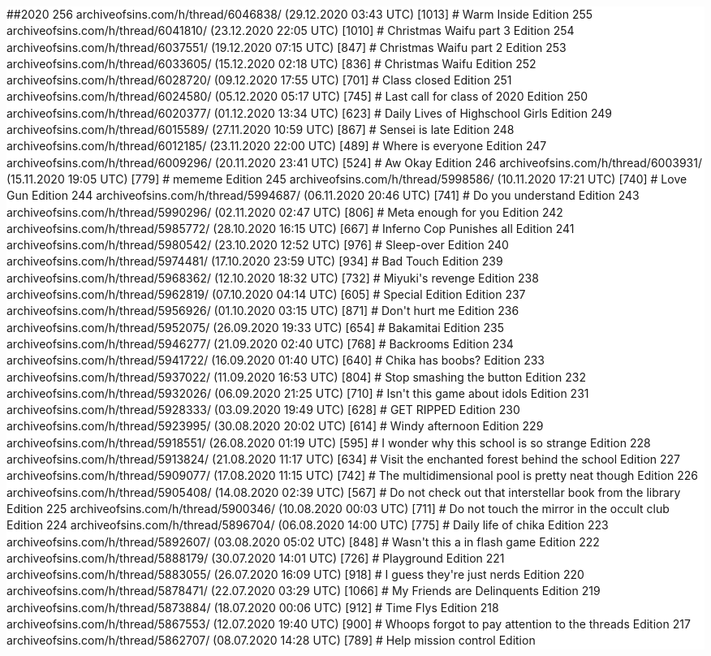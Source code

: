 ##2020
256  archiveofsins.com/h/thread/6046838/    (29.12.2020 03:43 UTC)  [1013] # Warm Inside Edition
255  archiveofsins.com/h/thread/6041810/    (23.12.2020 22:05 UTC)  [1010] # Christmas Waifu part 3 Edition
254  archiveofsins.com/h/thread/6037551/    (19.12.2020 07:15 UTC)  [847] # Christmas Waifu part 2 Edition
253  archiveofsins.com/h/thread/6033605/    (15.12.2020 02:18 UTC)  [836] # Christmas Waifu Edition
252  archiveofsins.com/h/thread/6028720/    (09.12.2020 17:55 UTC)  [701] # Class closed Edition
251  archiveofsins.com/h/thread/6024580/    (05.12.2020 05:17 UTC)  [745] # Last call for class of 2020 Edition
250  archiveofsins.com/h/thread/6020377/    (01.12.2020 13:34 UTC)  [623] # Daily Lives of Highschool Girls Edition
249  archiveofsins.com/h/thread/6015589/    (27.11.2020 10:59 UTC)  [867] # Sensei is late Edition
248  archiveofsins.com/h/thread/6012185/    (23.11.2020 22:00 UTC)  [489] # Where is everyone Edition
247  archiveofsins.com/h/thread/6009296/    (20.11.2020 23:41 UTC)  [524] # Aw Okay Edition
246  archiveofsins.com/h/thread/6003931/    (15.11.2020 19:05 UTC)  [779] # mememe Edition
245  archiveofsins.com/h/thread/5998586/    (10.11.2020 17:21 UTC)  [740] # Love Gun Edition
244  archiveofsins.com/h/thread/5994687/    (06.11.2020 20:46 UTC)  [741] # Do you understand Edition
243  archiveofsins.com/h/thread/5990296/    (02.11.2020 02:47 UTC)  [806] # Meta enough for you Edition
242  archiveofsins.com/h/thread/5985772/    (28.10.2020 16:15 UTC)  [667] # Inferno Cop Punishes all Edition
241  archiveofsins.com/h/thread/5980542/    (23.10.2020 12:52 UTC)  [976] # Sleep-over Edition
240  archiveofsins.com/h/thread/5974481/    (17.10.2020 23:59 UTC)  [934] # Bad Touch Edition
239  archiveofsins.com/h/thread/5968362/    (12.10.2020 18:32 UTC)  [732] # Miyuki's revenge Edition
238  archiveofsins.com/h/thread/5962819/    (07.10.2020 04:14 UTC)  [605] # Special Edition Edition
237  archiveofsins.com/h/thread/5956926/    (01.10.2020 03:15 UTC)  [871] # Don't hurt me Edition
236  archiveofsins.com/h/thread/5952075/    (26.09.2020 19:33 UTC)  [654] # Bakamitai Edition
235  archiveofsins.com/h/thread/5946277/    (21.09.2020 02:40 UTC)  [768] # Backrooms Edition
234  archiveofsins.com/h/thread/5941722/    (16.09.2020 01:40 UTC)  [640] # Chika has boobs? Edition
233  archiveofsins.com/h/thread/5937022/    (11.09.2020 16:53 UTC)  [804] # Stop smashing the button Edition
232  archiveofsins.com/h/thread/5932026/    (06.09.2020 21:25 UTC)  [710] # Isn't this game about idols Edition
231  archiveofsins.com/h/thread/5928333/    (03.09.2020 19:49 UTC)  [628] # GET RIPPED Edition
230  archiveofsins.com/h/thread/5923995/    (30.08.2020 20:02 UTC)  [614] # Windy afternoon Edition
229  archiveofsins.com/h/thread/5918551/    (26.08.2020 01:19 UTC)  [595] # I wonder why this school is so strange Edition
228  archiveofsins.com/h/thread/5913824/    (21.08.2020 11:17 UTC)  [634] # Visit the enchanted forest behind the school Edition
227  archiveofsins.com/h/thread/5909077/    (17.08.2020 11:15 UTC)  [742] # The multidimensional pool is pretty neat though Edition
226  archiveofsins.com/h/thread/5905408/    (14.08.2020 02:39 UTC)  [567] # Do not check out that interstellar book from the library Edition
225  archiveofsins.com/h/thread/5900346/    (10.08.2020 00:03 UTC)  [711] # Do not touch the mirror in the occult club Edition
224  archiveofsins.com/h/thread/5896704/    (06.08.2020 14:00 UTC)  [775] # Daily life of chika Edition
223  archiveofsins.com/h/thread/5892607/    (03.08.2020 05:02 UTC)  [848] # Wasn't this a in flash game Edition
222  archiveofsins.com/h/thread/5888179/    (30.07.2020 14:01 UTC)  [726] # Playground Edition
221  archiveofsins.com/h/thread/5883055/    (26.07.2020 16:09 UTC)  [918] # I guess they're just nerds Edition
220  archiveofsins.com/h/thread/5878471/    (22.07.2020 03:29 UTC)  [1066] # My Friends are Delinquents Edition
219  archiveofsins.com/h/thread/5873884/    (18.07.2020 00:06 UTC)  [912] # Time Flys Edition
218  archiveofsins.com/h/thread/5867553/    (12.07.2020 19:40 UTC)  [900] # Whoops forgot to pay attention to the threads Edition
217  archiveofsins.com/h/thread/5862707/    (08.07.2020 14:28 UTC)  [789] # Help mission control Edition
